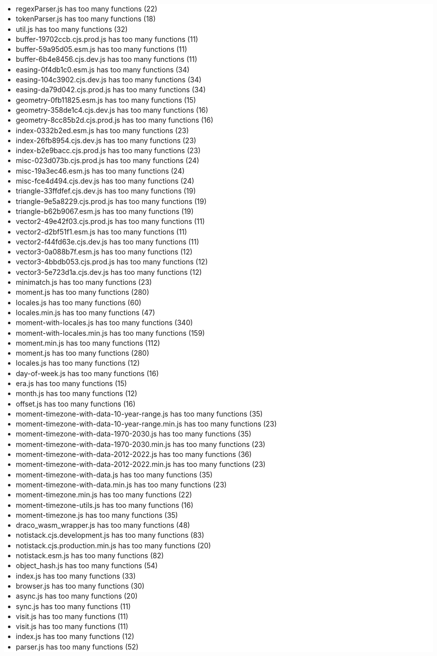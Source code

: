   - regexParser.js has too many functions (22)
  - tokenParser.js has too many functions (18)
  - util.js has too many functions (32)
  - buffer-19702ccb.cjs.prod.js has too many functions (11)
  - buffer-59a95d05.esm.js has too many functions (11)
  - buffer-6b4e8456.cjs.dev.js has too many functions (11)
  - easing-0f4db1c0.esm.js has too many functions (34)
  - easing-104c3902.cjs.dev.js has too many functions (34)
  - easing-da79d042.cjs.prod.js has too many functions (34)
  - geometry-0fb11825.esm.js has too many functions (15)
  - geometry-358de1c4.cjs.dev.js has too many functions (16)
  - geometry-8cc85b2d.cjs.prod.js has too many functions (16)
  - index-0332b2ed.esm.js has too many functions (23)
  - index-26fb8954.cjs.dev.js has too many functions (23)
  - index-b2e9bacc.cjs.prod.js has too many functions (23)
  - misc-023d073b.cjs.prod.js has too many functions (24)
  - misc-19a3ec46.esm.js has too many functions (24)
  - misc-fce4d494.cjs.dev.js has too many functions (24)
  - triangle-33ffdfef.cjs.dev.js has too many functions (19)
  - triangle-9e5a8229.cjs.prod.js has too many functions (19)
  - triangle-b62b9067.esm.js has too many functions (19)
  - vector2-49e42f03.cjs.prod.js has too many functions (11)
  - vector2-d2bf51f1.esm.js has too many functions (11)
  - vector2-f44fd63e.cjs.dev.js has too many functions (11)
  - vector3-0a088b7f.esm.js has too many functions (12)
  - vector3-4bbdb053.cjs.prod.js has too many functions (12)
  - vector3-5e723d1a.cjs.dev.js has too many functions (12)
  - minimatch.js has too many functions (23)
  - moment.js has too many functions (280)
  - locales.js has too many functions (60)
  - locales.min.js has too many functions (47)
  - moment-with-locales.js has too many functions (340)
  - moment-with-locales.min.js has too many functions (159)
  - moment.min.js has too many functions (112)
  - moment.js has too many functions (280)
  - locales.js has too many functions (12)
  - day-of-week.js has too many functions (16)
  - era.js has too many functions (15)
  - month.js has too many functions (12)
  - offset.js has too many functions (16)
  - moment-timezone-with-data-10-year-range.js has too many functions (35)
  - moment-timezone-with-data-10-year-range.min.js has too many functions (23)
  - moment-timezone-with-data-1970-2030.js has too many functions (35)
  - moment-timezone-with-data-1970-2030.min.js has too many functions (23)
  - moment-timezone-with-data-2012-2022.js has too many functions (36)
  - moment-timezone-with-data-2012-2022.min.js has too many functions (23)
  - moment-timezone-with-data.js has too many functions (35)
  - moment-timezone-with-data.min.js has too many functions (23)
  - moment-timezone.min.js has too many functions (22)
  - moment-timezone-utils.js has too many functions (16)
  - moment-timezone.js has too many functions (35)
  - draco_wasm_wrapper.js has too many functions (48)
  - notistack.cjs.development.js has too many functions (83)
  - notistack.cjs.production.min.js has too many functions (20)
  - notistack.esm.js has too many functions (82)
  - object_hash.js has too many functions (54)
  - index.js has too many functions (33)
  - browser.js has too many functions (30)
  - async.js has too many functions (20)
  - sync.js has too many functions (11)
  - visit.js has too many functions (11)
  - visit.js has too many functions (11)
  - index.js has too many functions (12)
  - parser.js has too many functions (52)